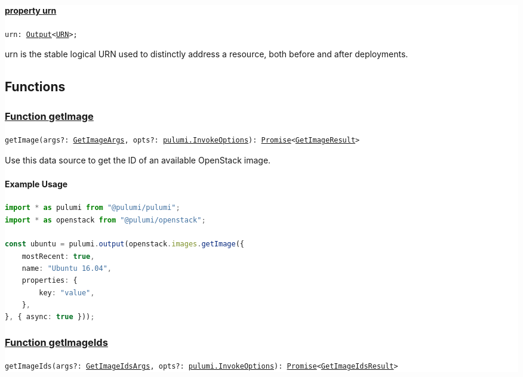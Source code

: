 <h4 class="pdoc-member-header" id="ImageAccessAccept-urn">
<a class="pdoc-child-name" href="https://github.com/pulumi/pulumi-openstack/blob/1ae840457be6b2c9a171e5b9871ec02a428daf7d/sdk/nodejs/images/imageAccessAccept.ts#L30">property <b>urn</b></a>
</h4>

<pre class="highlight"><code><span class='kd'></span>urn: <a href='/docs/reference/pkg/nodejs/pulumi/pulumi/#Output'>Output</a>&lt;<a href='/docs/reference/pkg/nodejs/pulumi/pulumi/#URN'>URN</a>&gt;;</code></pre>

urn is the stable logical URN used to distinctly address a resource, both before and after
deployments.


<h2 id="functions">Functions</h2>
<h3 class="pdoc-module-header" id="getImage" data-link-title="getImage">
    <a href="https://github.com/pulumi/pulumi-openstack/blob/1ae840457be6b2c9a171e5b9871ec02a428daf7d/sdk/nodejs/images/getImage.ts#L27">
        Function <strong>getImage</strong>
    </a>
</h3>


<pre class="highlight"><code><span class='kd'></span>getImage(args?: <a href='#GetImageArgs'>GetImageArgs</a>, opts?: <a href='/docs/reference/pkg/nodejs/pulumi/pulumi/#InvokeOptions'>pulumi.InvokeOptions</a>): <a href='https://developer.mozilla.org/en-US/docs/Web/JavaScript/Reference/Global_Objects/Promise'>Promise</a>&lt;<a href='#GetImageResult'>GetImageResult</a>&gt;</code></pre>


Use this data source to get the ID of an available OpenStack image.

#### Example Usage

```typescript
import * as pulumi from "@pulumi/pulumi";
import * as openstack from "@pulumi/openstack";

const ubuntu = pulumi.output(openstack.images.getImage({
    mostRecent: true,
    name: "Ubuntu 16.04",
    properties: {
        key: "value",
    },
}, { async: true }));
```

<h3 class="pdoc-module-header" id="getImageIds" data-link-title="getImageIds">
    <a href="https://github.com/pulumi/pulumi-openstack/blob/1ae840457be6b2c9a171e5b9871ec02a428daf7d/sdk/nodejs/images/getImageIds.ts#L28">
        Function <strong>getImageIds</strong>
    </a>
</h3>


<pre class="highlight"><code><span class='kd'></span>getImageIds(args?: <a href='#GetImageIdsArgs'>GetImageIdsArgs</a>, opts?: <a href='/docs/reference/pkg/nodejs/pulumi/pulumi/#InvokeOptions'>pulumi.InvokeOptions</a>): <a href='https://developer.mozilla.org/en-US/docs/Web/JavaScript/Reference/Global_Objects/Promise'>Promise</a>&lt;<a href='#GetImageIdsResult'>GetImageIdsResult</a>&gt;</code></pre>

